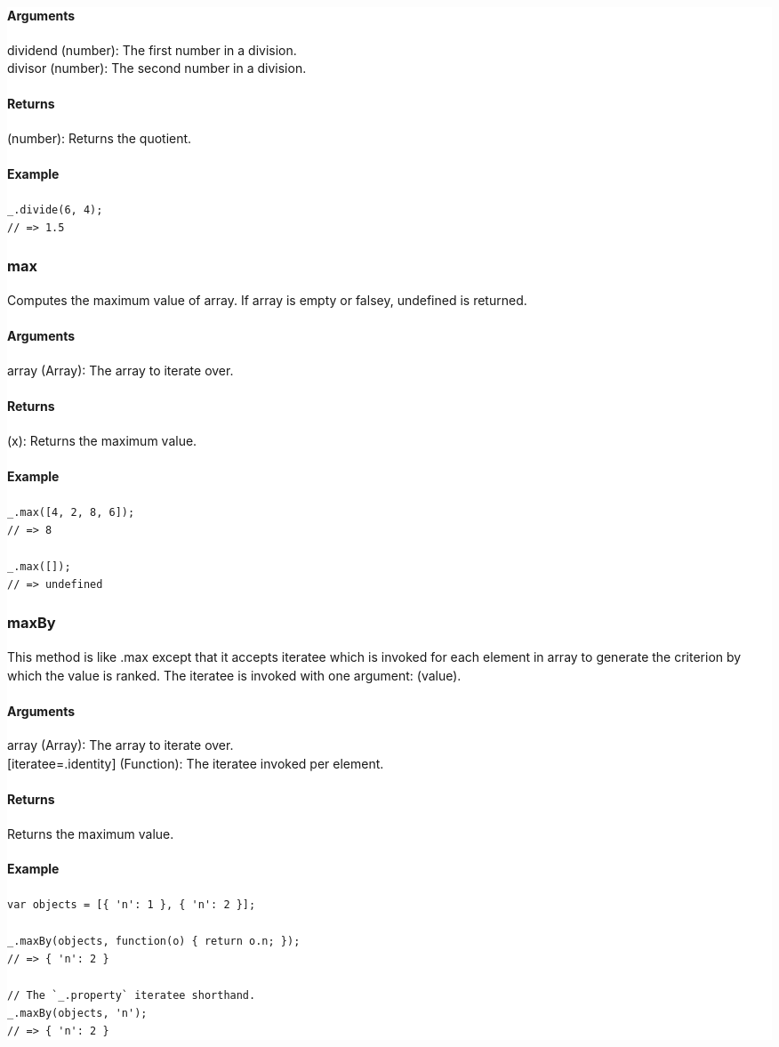 #### Arguments
dividend (number): The first number in a division. <br>
divisor (number): The second number in a division.

#### Returns
(number): Returns the quotient.

#### Example
```
_.divide(6, 4);
// => 1.5
```

### max
Computes the maximum value of array. If array is empty or falsey, undefined is returned.

#### Arguments
array (Array): The array to iterate over.

#### Returns
(x): Returns the maximum value.

#### Example
```
_.max([4, 2, 8, 6]);
// => 8

_.max([]);
// => undefined
```

### maxBy
This method is like .max except that it accepts iteratee which is invoked for each element in array to generate the criterion by which the value is ranked. The iteratee is invoked with one argument: (value).

#### Arguments
array (Array): The array to iterate over. <br>
[iteratee=.identity] (Function): The iteratee invoked per element.

#### Returns
Returns the maximum value.

#### Example
```
var objects = [{ 'n': 1 }, { 'n': 2 }];

_.maxBy(objects, function(o) { return o.n; });
// => { 'n': 2 }

// The `_.property` iteratee shorthand.
_.maxBy(objects, 'n');
// => { 'n': 2 }
```
